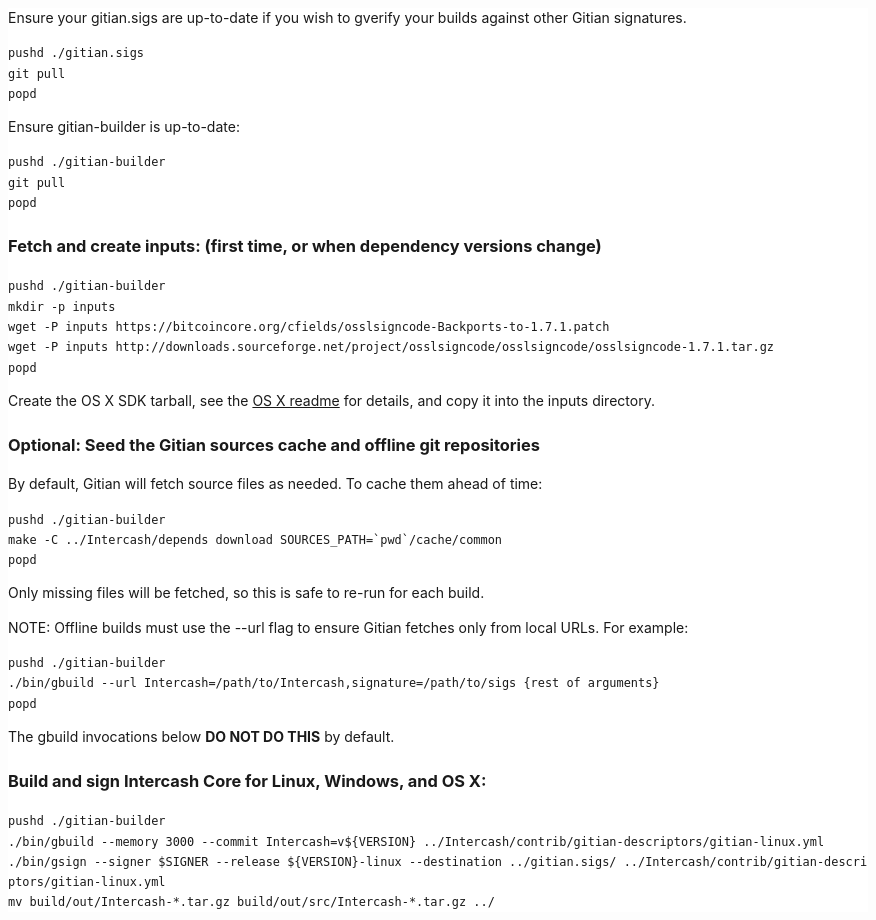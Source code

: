 Ensure your gitian.sigs are up-to-date if you wish to gverify your builds against other Gitian signatures.

    pushd ./gitian.sigs
    git pull
    popd

Ensure gitian-builder is up-to-date:

    pushd ./gitian-builder
    git pull
    popd

### Fetch and create inputs: (first time, or when dependency versions change)

    pushd ./gitian-builder
    mkdir -p inputs
    wget -P inputs https://bitcoincore.org/cfields/osslsigncode-Backports-to-1.7.1.patch
    wget -P inputs http://downloads.sourceforge.net/project/osslsigncode/osslsigncode/osslsigncode-1.7.1.tar.gz
    popd

Create the OS X SDK tarball, see the [OS X readme](README_osx.md) for details, and copy it into the inputs directory.

### Optional: Seed the Gitian sources cache and offline git repositories

By default, Gitian will fetch source files as needed. To cache them ahead of time:

    pushd ./gitian-builder
    make -C ../Intercash/depends download SOURCES_PATH=`pwd`/cache/common
    popd

Only missing files will be fetched, so this is safe to re-run for each build.

NOTE: Offline builds must use the --url flag to ensure Gitian fetches only from local URLs. For example:

    pushd ./gitian-builder
    ./bin/gbuild --url Intercash=/path/to/Intercash,signature=/path/to/sigs {rest of arguments}
    popd

The gbuild invocations below <b>DO NOT DO THIS</b> by default.

### Build and sign Intercash Core for Linux, Windows, and OS X:

    pushd ./gitian-builder
    ./bin/gbuild --memory 3000 --commit Intercash=v${VERSION} ../Intercash/contrib/gitian-descriptors/gitian-linux.yml
    ./bin/gsign --signer $SIGNER --release ${VERSION}-linux --destination ../gitian.sigs/ ../Intercash/contrib/gitian-descriptors/gitian-linux.yml
    mv build/out/Intercash-*.tar.gz build/out/src/Intercash-*.tar.gz ../
